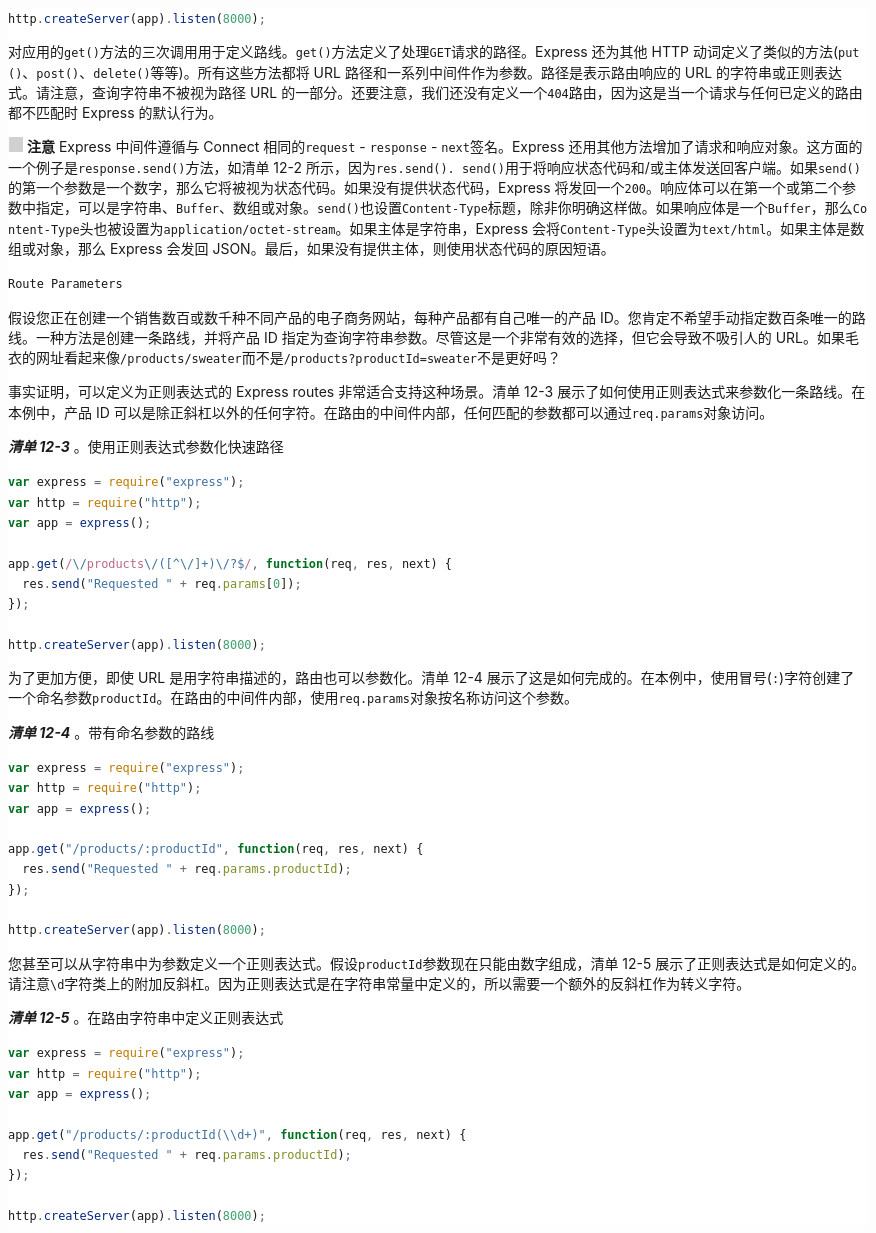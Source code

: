 ```js
http.createServer(app).listen(8000);
```

对应用的`get()`方法的三次调用用于定义路线。`get()`方法定义了处理`GET`请求的路径。Express 还为其他 HTTP 动词定义了类似的方法(`put()`、`post()`、`delete()`等等)。所有这些方法都将 URL 路径和一系列中间件作为参数。路径是表示路由响应的 URL 的字符串或正则表达式。请注意，查询字符串不被视为路径 URL 的一部分。还要注意，我们还没有定义一个`404`路由，因为这是当一个请求与任何已定义的路由都不匹配时 Express 的默认行为。

![image](img/sq.jpg) **注意** Express 中间件遵循与 Connect 相同的`request` - `response` - `next`签名。Express 还用其他方法增加了请求和响应对象。这方面的一个例子是`response.send()`方法，如清单 12-2 所示，因为`res.send(). send()`用于将响应状态代码和/或主体发送回客户端。如果`send()`的第一个参数是一个数字，那么它将被视为状态代码。如果没有提供状态代码，Express 将发回一个`200`。响应体可以在第一个或第二个参数中指定，可以是字符串、`Buffer`、数组或对象。`send()`也设置`Content-Type`标题，除非你明确这样做。如果响应体是一个`Buffer`，那么`Content-Type`头也被设置为`application/octet-stream`。如果主体是字符串，Express 会将`Content-Type`头设置为`text/html`。如果主体是数组或对象，那么 Express 会发回 JSON。最后，如果没有提供主体，则使用状态代码的原因短语。

`Route Parameters`

假设您正在创建一个销售数百或数千种不同产品的电子商务网站，每种产品都有自己唯一的产品 ID。您肯定不希望手动指定数百条唯一的路线。一种方法是创建一条路线，并将产品 ID 指定为查询字符串参数。尽管这是一个非常有效的选择，但它会导致不吸引人的 URL。如果毛衣的网址看起来像`/products/sweater`而不是`/products?productId=sweater`不是更好吗？

事实证明，可以定义为正则表达式的 Express routes 非常适合支持这种场景。清单 12-3 展示了如何使用正则表达式来参数化一条路线。在本例中，产品 ID 可以是除正斜杠以外的任何字符。在路由的中间件内部，任何匹配的参数都可以通过`req.params`对象访问。

***清单 12-3*** 。使用正则表达式参数化快速路径

```js
var express = require("express");
var http = require("http");
var app = express();

app.get(/\/products\/([^\/]+)\/?$/, function(req, res, next) {
  res.send("Requested " + req.params[0]);
});

http.createServer(app).listen(8000);
```

为了更加方便，即使 URL 是用字符串描述的，路由也可以参数化。清单 12-4 展示了这是如何完成的。在本例中，使用冒号(`:`)字符创建了一个命名参数`productId`。在路由的中间件内部，使用`req.params`对象按名称访问这个参数。

***清单 12-4*** 。带有命名参数的路线

```js
var express = require("express");
var http = require("http");
var app = express();

app.get("/products/:productId", function(req, res, next) {
  res.send("Requested " + req.params.productId);
});

http.createServer(app).listen(8000);
```

您甚至可以从字符串中为参数定义一个正则表达式。假设`productId`参数现在只能由数字组成，清单 12-5 展示了正则表达式是如何定义的。请注意`\d`字符类上的附加反斜杠。因为正则表达式是在字符串常量中定义的，所以需要一个额外的反斜杠作为转义字符。

***清单 12-5*** 。在路由字符串中定义正则表达式

```js
var express = require("express");
var http = require("http");
var app = express();

app.get("/products/:productId(\\d+)", function(req, res, next) {
  res.send("Requested " + req.params.productId);
});

http.createServer(app).listen(8000);
```
